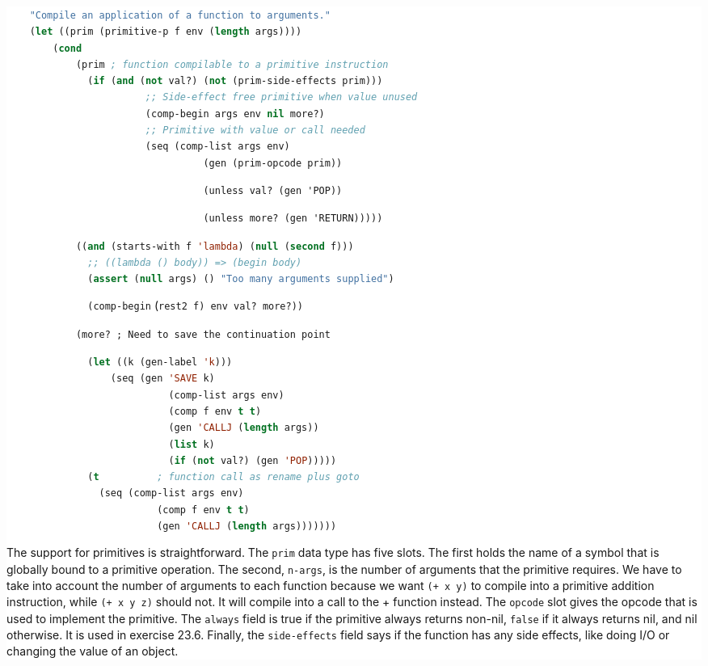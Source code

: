 ```lisp
    "Compile an application of a function to arguments."
    (let ((prim (primitive-p f env (length args))))
        (cond
            (prim ; function compilable to a primitive instruction
              (if (and (not val?) (not (prim-side-effects prim)))
                        ;; Side-effect free primitive when value unused
                        (comp-begin args env nil more?)
                        ;; Primitive with value or call needed
                        (seq (comp-list args env)
                                  (gen (prim-opcode prim))
```

`                                  (unless val?
(gen 'POP))`

`                                  (unless more?
(gen 'RETURN)))))`

```lisp
            ((and (starts-with f 'lambda) (null (second f)))
              ;; ((lambda () body)) => (begin body)
              (assert (null args) () "Too many arguments supplied")
```

`              (comp-begin` (`rest2 f) env val?
more?))`

`            (more?
; Need to save the continuation point`

```lisp
              (let ((k (gen-label 'k)))
                  (seq (gen 'SAVE k)
                            (comp-list args env)
                            (comp f env t t)
                            (gen 'CALLJ (length args))
                            (list k)
                            (if (not val?) (gen 'POP)))))
              (t          ; function call as rename plus goto
                (seq (comp-list args env)
                          (comp f env t t)
                          (gen 'CALLJ (length args)))))))
```

The support for primitives is straightforward.
The `prim` data type has five slots.
The first holds the name of a symbol that is globally bound to a primitive operation.
The second, `n-args`, is the number of arguments that the primitive requires.
We have to take into account the number of arguments to each function because we want `(+ x y)` to compile into a primitive addition instruction, while `(+ x y z)` should not.
It will compile into a call to the + function instead.
The `opcode` slot gives the opcode that is used to implement the primitive.
The `always` field is true if the primitive always returns non-nil, `false` if it always returns nil, and nil otherwise.
It is used in exercise 23.6.
Finally, the `side-effects` field says if the function has any side effects, like doing I/O or changing the value of an object.
